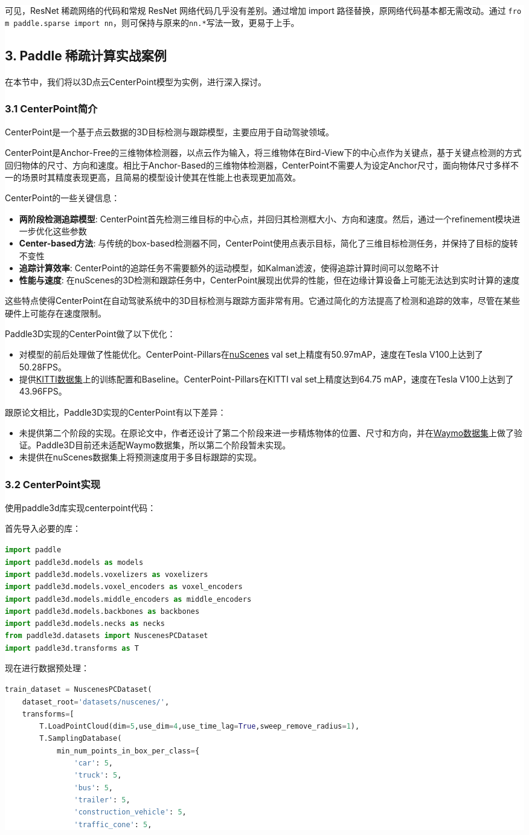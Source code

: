 
可见，ResNet 稀疏网络的代码和常规 ResNet 网络代码几乎没有差别。通过增加 import 路径替换，原网络代码基本都无需改动。通过 `from paddle.sparse import nn`，则可保持与原来的`nn.*`写法一致，更易于上手。

## 3. Paddle 稀疏计算实战案例

在本节中，我们将以3D点云CenterPoint模型为实例，进行深入探讨。

### 3.1 CenterPoint简介

CenterPoint是一个基于点云数据的3D目标检测与跟踪模型，主要应用于自动驾驶领域。

CenterPoint是Anchor-Free的三维物体检测器，以点云作为输入，将三维物体在Bird-View下的中心点作为关键点，基于关键点检测的方式回归物体的尺寸、方向和速度。相比于Anchor-Based的三维物体检测器，CenterPoint不需要人为设定Anchor尺寸，面向物体尺寸多样不一的场景时其精度表现更高，且简易的模型设计使其在性能上也表现更加高效。

CenterPoint的一些关键信息：

- **两阶段检测追踪模型**: CenterPoint首先检测三维目标的中心点，并回归其检测框大小、方向和速度。然后，通过一个refinement模块进一步优化这些参数
- **Center-based方法**: 与传统的box-based检测器不同，CenterPoint使用点表示目标，简化了三维目标检测任务，并保持了目标的旋转不变性
- **追踪计算效率**: CenterPoint的追踪任务不需要额外的运动模型，如Kalman滤波，使得追踪计算时间可以忽略不计
- **性能与速度**: 在nuScenes的3D检测和跟踪任务中，CenterPoint展现出优异的性能，但在边缘计算设备上可能无法达到实时计算的速度

这些特点使得CenterPoint在自动驾驶系统中的3D目标检测与跟踪方面非常有用。它通过简化的方法提高了检测和追踪的效率，尽管在某些硬件上可能存在速度限制。

Paddle3D实现的CenterPoint做了以下优化：

- 对模型的前后处理做了性能优化。CenterPoint-Pillars在[nuScenes](https://www.nuscenes.org/nuscenes) val set上精度有50.97mAP，速度在Tesla V100上达到了50.28FPS。
- 提供[KITTI数据集](http://www.cvlibs.net/datasets/kitti/eval_object.php?obj_benchmark=3d)上的训练配置和Baseline。CenterPoint-Pillars在KITTI val set上精度达到64.75 mAP，速度在Tesla V100上达到了43.96FPS。

跟原论文相比，Paddle3D实现的CenterPoint有以下差异：

- 未提供第二个阶段的实现。在原论文中，作者还设计了第二个阶段来进一步精炼物体的位置、尺寸和方向，并在[Waymo数据集](https://waymo.com/open/)上做了验证。Paddle3D目前还未适配Waymo数据集，所以第二个阶段暂未实现。
- 未提供在nuScenes数据集上将预测速度用于多目标跟踪的实现。

### 3.2 CenterPoint实现

使用paddle3d库实现centerpoint代码：

首先导入必要的库：

```python
import paddle
import paddle3d.models as models
import paddle3d.models.voxelizers as voxelizers
import paddle3d.models.voxel_encoders as voxel_encoders
import paddle3d.models.middle_encoders as middle_encoders
import paddle3d.models.backbones as backbones
import paddle3d.models.necks as necks
from paddle3d.datasets import NuscenesPCDataset
import paddle3d.transforms as T
```

现在进行数据预处理：

```python
train_dataset = NuscenesPCDataset(
    dataset_root='datasets/nuscenes/',
    transforms=[
        T.LoadPointCloud(dim=5,use_dim=4,use_time_lag=True,sweep_remove_radius=1),
        T.SamplingDatabase(
            min_num_points_in_box_per_class={  
                'car': 5,  
                'truck': 5,  
                'bus': 5,  
                'trailer': 5,  
                'construction_vehicle': 5,  
                'traffic_cone': 5,  
```